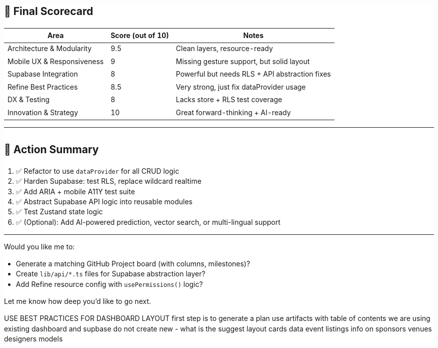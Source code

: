 
## 📌 Final Scorecard

| Area                       | Score (out of 10) | Notes                                          |
| -------------------------- | ----------------- | ---------------------------------------------- |
| Architecture & Modularity  | 9.5               | Clean layers, resource-ready                   |
| Mobile UX & Responsiveness | 9                 | Missing gesture support, but solid layout      |
| Supabase Integration       | 8                 | Powerful but needs RLS + API abstraction fixes |
| Refine Best Practices      | 8.5               | Very strong, just fix dataProvider usage       |
| DX & Testing               | 8                 | Lacks store + RLS test coverage                |
| Innovation & Strategy      | 10                | Great forward-thinking + AI-ready              |

---

## 🧠 Action Summary

1. ✅ Refactor to use `dataProvider` for all CRUD logic
2. ✅ Harden Supabase: test RLS, replace wildcard realtime
3. ✅ Add ARIA + mobile A11Y test suite
4. ✅ Abstract Supabase API logic into reusable modules
5. ✅ Test Zustand state logic
6. ✅ (Optional): Add AI-powered prediction, vector search, or multi-lingual support

---

Would you like me to:

* Generate a matching GitHub Project board (with columns, milestones)?
* Create `lib/api/*.ts` files for Supabase abstraction layer?
* Add Refine resource config with `usePermissions()` logic?

Let me know how deep you’d like to go next.


USE BEST PRACTICES FOR DASHBOARD LAYOUT 
first step is to 
generate a plan 
use artifacts with 
table of contents 
we are using existing dashboard 
and supbase 
do not create new -
 what is the suggest layout 
 cards data
 event listings
 info on sponsors 
 venues
 designers
 models
 